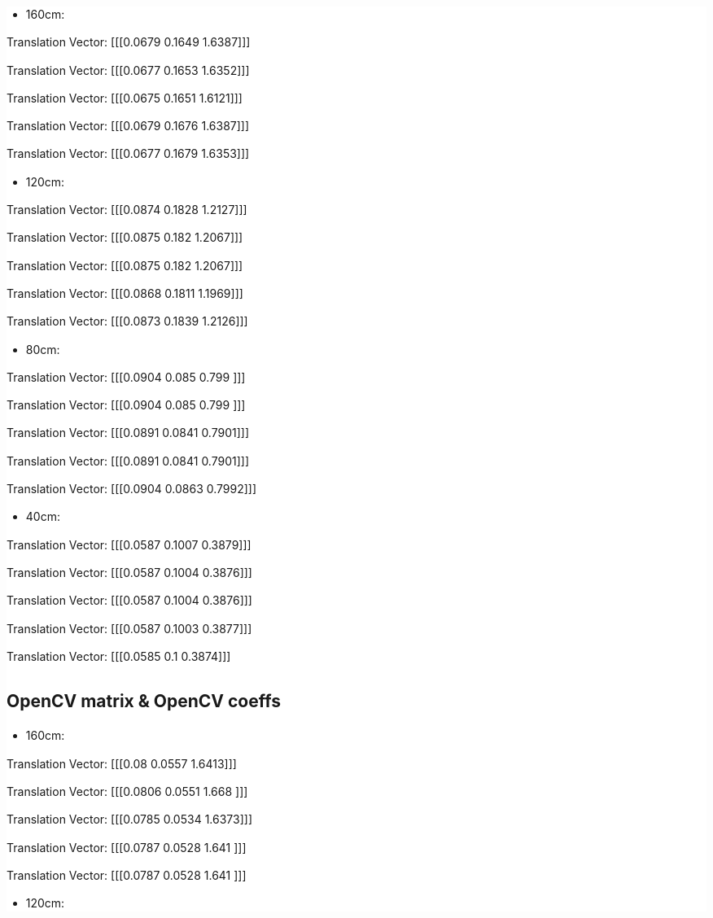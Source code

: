 - 160cm:  

Translation Vector:  [[[0.0679 0.1649 1.6387]]]

Translation Vector:  [[[0.0677 0.1653 1.6352]]]

Translation Vector:  [[[0.0675 0.1651 1.6121]]]

Translation Vector:  [[[0.0679 0.1676 1.6387]]]

Translation Vector:  [[[0.0677 0.1679 1.6353]]]

- 120cm:  

Translation Vector:  [[[0.0874 0.1828 1.2127]]]

Translation Vector:  [[[0.0875 0.182  1.2067]]]

Translation Vector:  [[[0.0875 0.182  1.2067]]]

Translation Vector:  [[[0.0868 0.1811 1.1969]]]

Translation Vector:  [[[0.0873 0.1839 1.2126]]]

- 80cm:  

Translation Vector:  [[[0.0904 0.085  0.799 ]]]

Translation Vector:  [[[0.0904 0.085  0.799 ]]]

Translation Vector:  [[[0.0891 0.0841 0.7901]]]

Translation Vector:  [[[0.0891 0.0841 0.7901]]]

Translation Vector:  [[[0.0904 0.0863 0.7992]]]

- 40cm:   

Translation Vector:  [[[0.0587 0.1007 0.3879]]]

Translation Vector:  [[[0.0587 0.1004 0.3876]]]

Translation Vector:  [[[0.0587 0.1004 0.3876]]]

Translation Vector:  [[[0.0587 0.1003 0.3877]]]

Translation Vector:  [[[0.0585 0.1    0.3874]]]

## OpenCV matrix & OpenCV coeffs

- 160cm:  

Translation Vector:  [[[0.08   0.0557 1.6413]]]

Translation Vector:  [[[0.0806 0.0551 1.668 ]]]

Translation Vector:  [[[0.0785 0.0534 1.6373]]]

Translation Vector:  [[[0.0787 0.0528 1.641 ]]]

Translation Vector:  [[[0.0787 0.0528 1.641 ]]]

- 120cm:  

